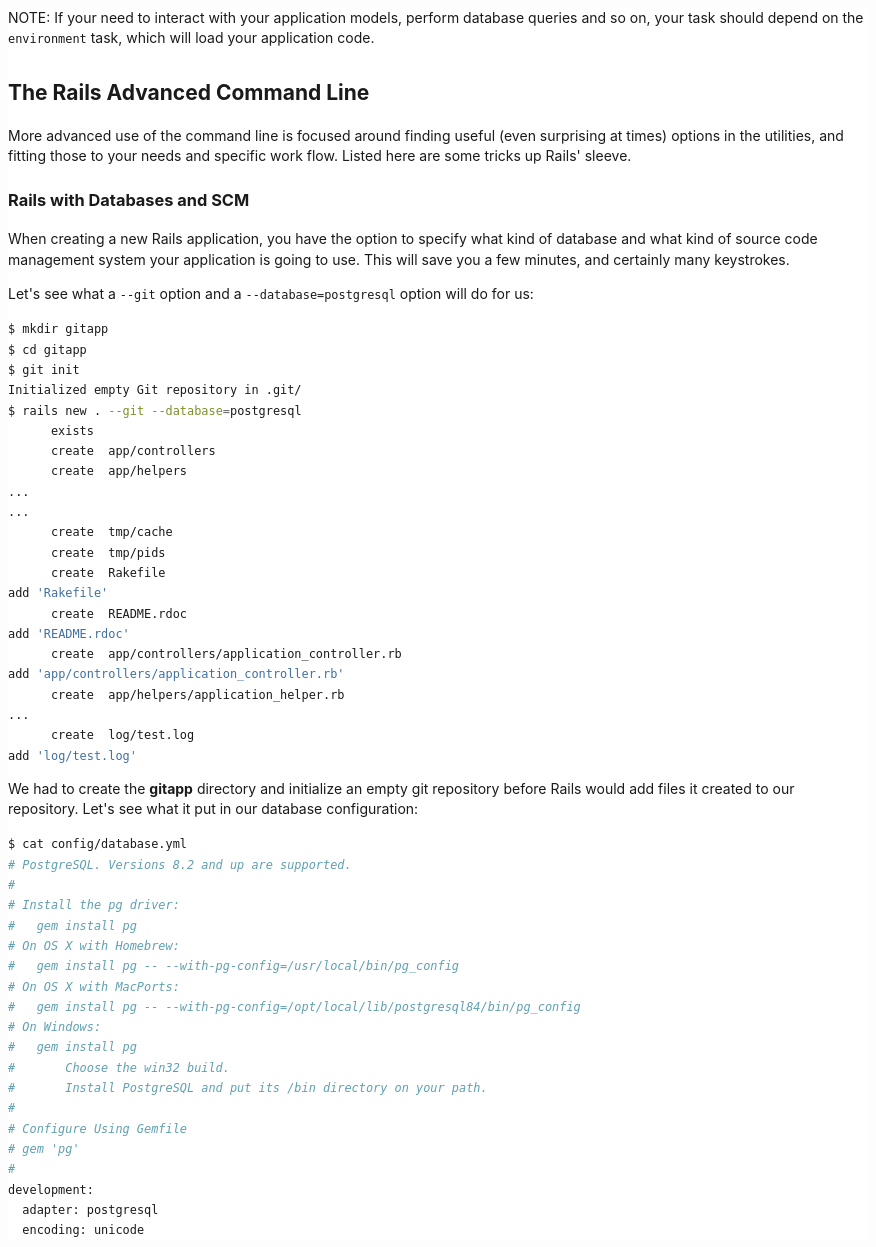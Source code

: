 NOTE: If your need to interact with your application models, perform database queries and so on, your task should depend on the `environment` task, which will load your application code.

The Rails Advanced Command Line
-------------------------------

More advanced use of the command line is focused around finding useful (even surprising at times) options in the utilities, and fitting those to your needs and specific work flow. Listed here are some tricks up Rails' sleeve.

### Rails with Databases and SCM

When creating a new Rails application, you have the option to specify what kind of database and what kind of source code management system your application is going to use. This will save you a few minutes, and certainly many keystrokes.

Let's see what a `--git` option and a `--database=postgresql` option will do for us:

```bash
$ mkdir gitapp
$ cd gitapp
$ git init
Initialized empty Git repository in .git/
$ rails new . --git --database=postgresql
      exists
      create  app/controllers
      create  app/helpers
...
...
      create  tmp/cache
      create  tmp/pids
      create  Rakefile
add 'Rakefile'
      create  README.rdoc
add 'README.rdoc'
      create  app/controllers/application_controller.rb
add 'app/controllers/application_controller.rb'
      create  app/helpers/application_helper.rb
...
      create  log/test.log
add 'log/test.log'
```

We had to create the **gitapp** directory and initialize an empty git repository before Rails would add files it created to our repository. Let's see what it put in our database configuration:

```bash
$ cat config/database.yml
# PostgreSQL. Versions 8.2 and up are supported.
#
# Install the pg driver:
#   gem install pg
# On OS X with Homebrew:
#   gem install pg -- --with-pg-config=/usr/local/bin/pg_config
# On OS X with MacPorts:
#   gem install pg -- --with-pg-config=/opt/local/lib/postgresql84/bin/pg_config
# On Windows:
#   gem install pg
#       Choose the win32 build.
#       Install PostgreSQL and put its /bin directory on your path.
#
# Configure Using Gemfile
# gem 'pg'
#
development:
  adapter: postgresql
  encoding: unicode
```